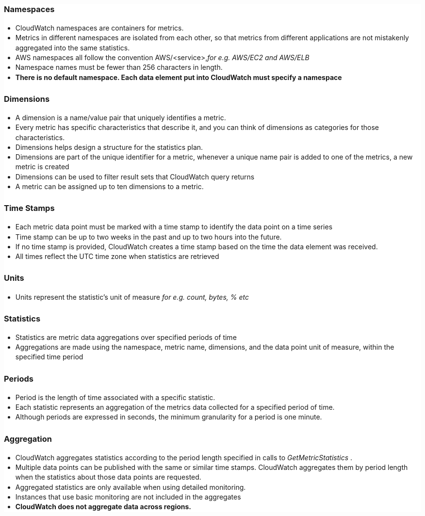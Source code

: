 ### Namespaces

* CloudWatch namespaces are containers for metrics.
* Metrics in different namespaces are isolated from each other, so that metrics from different applications are not mistakenly aggregated into the same statistics.
* AWS namespaces all follow the convention AWS/&lt;service&gt;,_for e.g. AWS/EC2 and AWS/ELB_
* Namespace names must be fewer than 256 characters in length.
* **There is no default namespace. Each data element put into CloudWatch must specify a namespace**

### Dimensions

* A dimension is a name/value pair that uniquely identifies a metric.
* Every metric has specific characteristics that describe it, and you can think of dimensions as categories for those characteristics.
* Dimensions helps design a structure for the statistics plan.
* Dimensions are part of the unique identifier for a metric, whenever a unique name pair is added to one of the metrics, a new metric is created
* Dimensions can be used to filter result sets that CloudWatch query returns
* A metric can be assigned up to ten dimensions to a metric.

### Time Stamps

* Each metric data point must be marked with a time stamp to identify the data point on a time series
* Time stamp can be up to two weeks in the past and up to two hours into the future.
* If no time stamp is provided, CloudWatch creates a time stamp based on the time the data element was received.
* All times reflect the UTC time zone when statistics are retrieved

### Units

* Units represent the statistic’s unit of measure _for e.g. count, bytes, % etc_

### Statistics

* Statistics are metric data aggregations over specified periods of time
* Aggregations are made using the namespace, metric name, dimensions, and the data point unit of measure, within the specified time period

### Periods

* Period is the length of time associated with a specific statistic.
* Each statistic represents an aggregation of the metrics data collected for a specified period of time.
* Although periods are expressed in seconds, the minimum granularity for a period is one minute.

### Aggregation

* CloudWatch aggregates statistics according to the period length specified in calls to _GetMetricStatistics_
  .
* Multiple data points can be published with the same or similar time stamps. CloudWatch aggregates them by period length when the statistics about those data points are requested.
* Aggregated statistics are only available when using detailed monitoring.
* Instances that use basic monitoring are not included in the aggregates
* **CloudWatch does not aggregate data across regions.**
